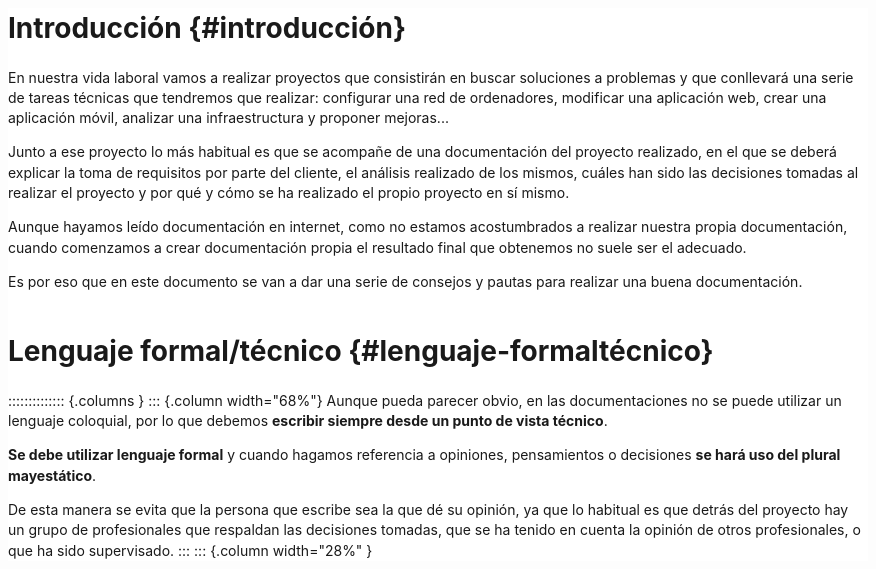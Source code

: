 
# Introducción {#introducción}

En nuestra vida laboral vamos a realizar proyectos que consistirán en buscar soluciones a problemas y que conllevará una serie de tareas técnicas que tendremos que realizar: configurar una red de ordenadores, modificar una aplicación web, crear una aplicación móvil, analizar una infraestructura y proponer mejoras\...

Junto a ese proyecto lo más habitual es que se acompañe de una documentación del proyecto realizado, en el que se deberá explicar la toma de requisitos por parte del cliente, el análisis realizado de los mismos, cuáles han sido las decisiones tomadas al realizar el proyecto y por qué y cómo se ha realizado el propio proyecto en sí mismo.

Aunque hayamos leído documentación en internet, como no estamos acostumbrados a realizar nuestra propia documentación, cuando comenzamos a crear documentación propia el resultado final que obtenemos no suele ser el adecuado.

Es por eso que en este documento se van a dar una serie de consejos y pautas para realizar una buena documentación.

# Lenguaje formal/técnico {#lenguaje-formaltécnico}

:::::::::::::: {.columns }
::: {.column width="68%"}
Aunque pueda parecer obvio, en las documentaciones no se puede utilizar un lenguaje coloquial, por lo que debemos **escribir siempre desde un punto de vista técnico**.

**Se debe utilizar lenguaje formal** y cuando hagamos referencia a opiniones, pensamientos o decisiones **se hará uso del plural mayestático**.

De esta manera se evita que la persona que escribe sea la que dé su opinión, ya que lo habitual es que detrás del proyecto hay un grupo de profesionales que respaldan las decisiones tomadas, que se ha tenido en cuenta la opinión de otros profesionales, o que ha sido supervisado.
:::
::: {.column width="28%" }